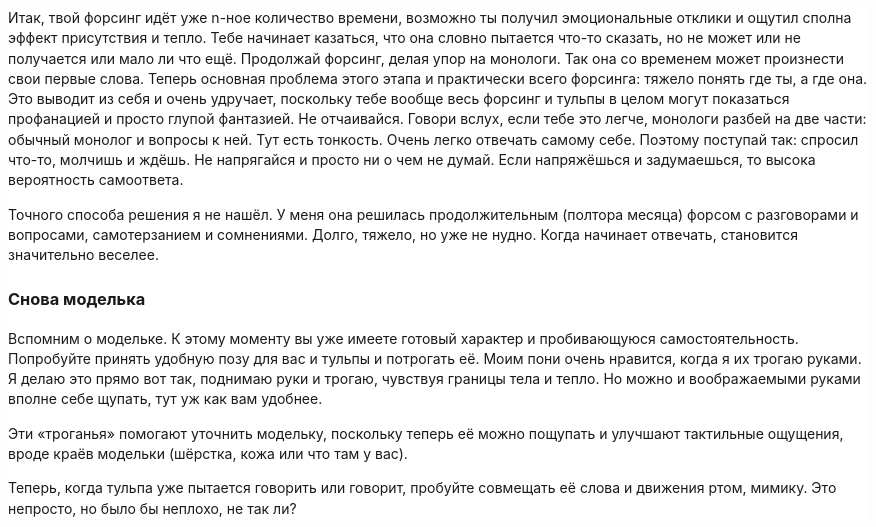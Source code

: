 Итак, твой форсинг идёт уже n-ное количество времени, возможно ты получил эмоциональные отклики и ощутил сполна эффект присутствия и тепло. Тебе начинает казаться, что она словно пытается что-то сказать, но не может или не получается или мало ли что ещё. Продолжай форсинг, делая упор на монологи. Так она со временем может произнести свои первые слова. Теперь основная проблема этого этапа и практически всего форсинга: тяжело понять где ты, а где она. Это выводит из себя и очень удручает, поскольку тебе вообще весь форсинг и тульпы в целом могут показаться профанацией и просто глупой фантазией. Не отчаивайся. Говори вслух, если тебе это легче, монологи разбей на две части: обычный монолог и вопросы к ней. Тут есть тонкость. Очень легко отвечать самому себе. Поэтому поступай так: спросил что-то, молчишь и ждёшь. Не напрягайся и просто ни о чем не думай. Если напряжёшься и задумаешься, то высока вероятность самоответа.

Точного способа решения я не нашёл. У меня она решилась продолжительным (полтора месяца) форсом с разговорами и вопросами, самотерзанием и сомнениями. Долго, тяжело, но уже не нудно. Когда начинает отвечать, становится значительно веселее.

### Снова моделька

Вспомним о модельке. К этому моменту вы уже имеете готовый характер и пробивающуюся самостоятельность. Попробуйте принять удобную позу для вас и тульпы и потрогать её. Моим пони очень нравится, когда я их трогаю руками. Я делаю это прямо вот так, поднимаю руки и трогаю, чувствуя границы тела и тепло. Но можно и воображаемыми руками вполне себе щупать, тут уж как вам удобнее.

Эти «троганья» помогают уточнить модельку, поскольку теперь её можно пощупать и улучшают тактильные ощущения, вроде краёв модельки (шёрстка, кожа или что там у вас).

Теперь, когда тульпа уже пытается говорить или говорит, пробуйте совмещать её слова и движения ртом, мимику. Это непросто, но было бы неплохо, не так ли?